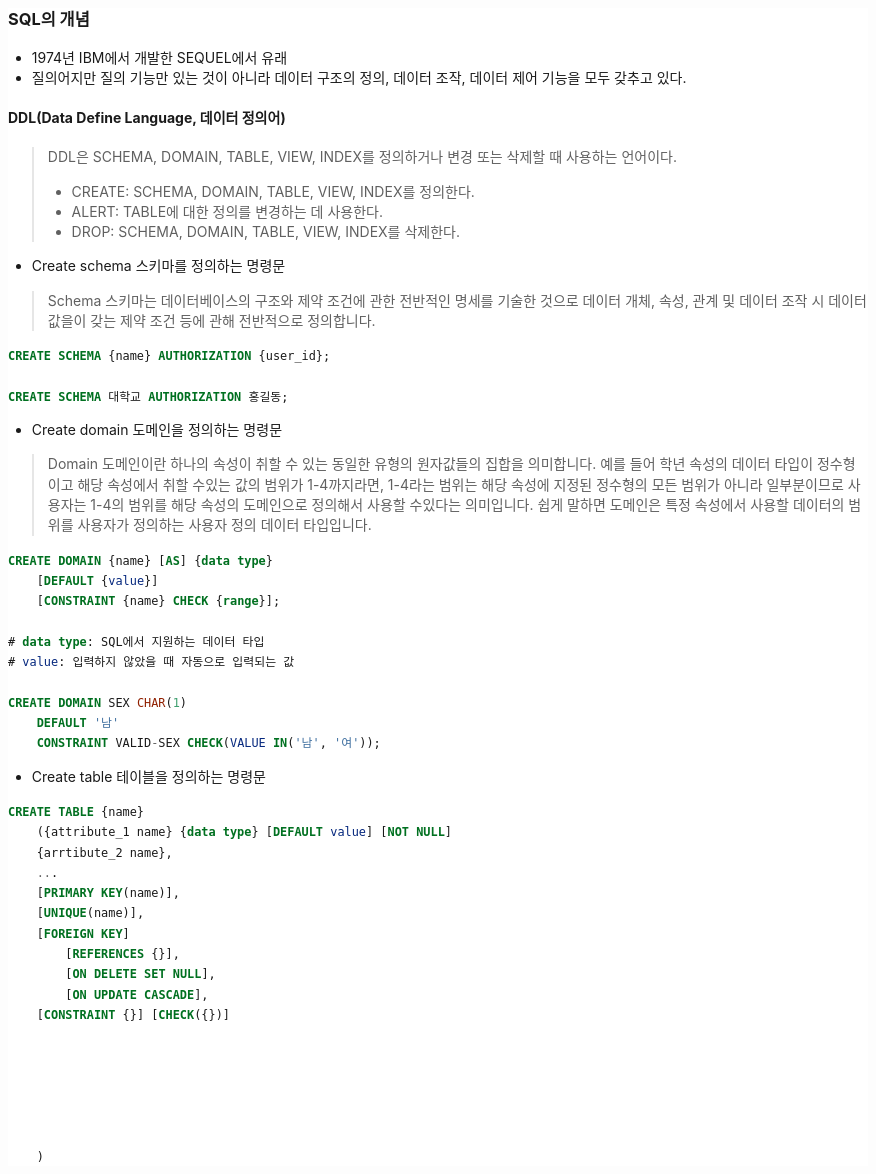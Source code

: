 ### SQL의 개념
- 1974년  IBM에서 개발한 SEQUEL에서 유래
- 질의어지만 질의 기능만 있는 것이 아니라 데이터 구조의 정의, 데이터 조작, 데이터 제어 기능을 모두 갖추고 있다.

#### DDL(Data Define Language, 데이터 정의어)
>DDL은 SCHEMA, DOMAIN, TABLE, VIEW, INDEX를 정의하거나 변경 또는 삭제할 때 사용하는 언어이다.
>
>- CREATE: SCHEMA, DOMAIN, TABLE, VIEW, INDEX를 정의한다.
>- ALERT: TABLE에 대한 정의를 변경하는 데 사용한다.
>- DROP: SCHEMA, DOMAIN, TABLE, VIEW, INDEX를 삭제한다.


- Create schema
스키마를 정의하는 명령문
> Schema
스키마는 데이터베이스의 구조와 제약 조건에 관한 전반적인 명세를 기술한 것으로 데이터 개체, 속성, 관계 및 데이터 조작 시 데이터 값을이 갖는 제약 조건 등에 관해 전반적으로 정의합니다.

```sql
CREATE SCHEMA {name} AUTHORIZATION {user_id};

CREATE SCHEMA 대학교 AUTHORIZATION 홍길동;
```

- Create domain
도메인을 정의하는 명령문
> Domain
도메인이란 하나의 속성이 취할 수 있는 동일한 유형의 원자값들의 집합을 의미합니다.
예를 들어 학년 속성의 데이터 타입이 정수형이고 해당 속성에서 취할 수있는 값의 범위가 1-4까지라면, 1-4라는 범위는 해당 속성에 지정된 정수형의 모든 범위가 아니라 일부분이므로 사용자는 1-4의 범위를 해당 속성의 도메인으로 정의해서 사용할 수있다는 의미입니다.
쉽게 말하면 도메인은 특정 속성에서 사용할 데이터의 범위를 사용자가 정의하는 사용자 정의 데이터 타입입니다.

```sql
CREATE DOMAIN {name} [AS] {data type}
    [DEFAULT {value}]
    [CONSTRAINT {name} CHECK {range}];

# data type: SQL에서 지원하는 데이터 타입
# value: 입력하지 않았을 때 자동으로 입력되는 값 

CREATE DOMAIN SEX CHAR(1)
    DEFAULT '남'
    CONSTRAINT VALID-SEX CHECK(VALUE IN('남', '여'));

```

- Create  table
테이블을 정의하는 명령문
```sql
CREATE TABLE {name}
    ({attribute_1 name} {data type} [DEFAULT value] [NOT NULL]
    {arrtibute_2 name},
    ...
    [PRIMARY KEY(name)],
    [UNIQUE(name)],
    [FOREIGN KEY]
        [REFERENCES {}],
        [ON DELETE SET NULL],
        [ON UPDATE CASCADE],
    [CONSTRAINT {}] [CHECK({})]

    
    
    
    
    
    )
```